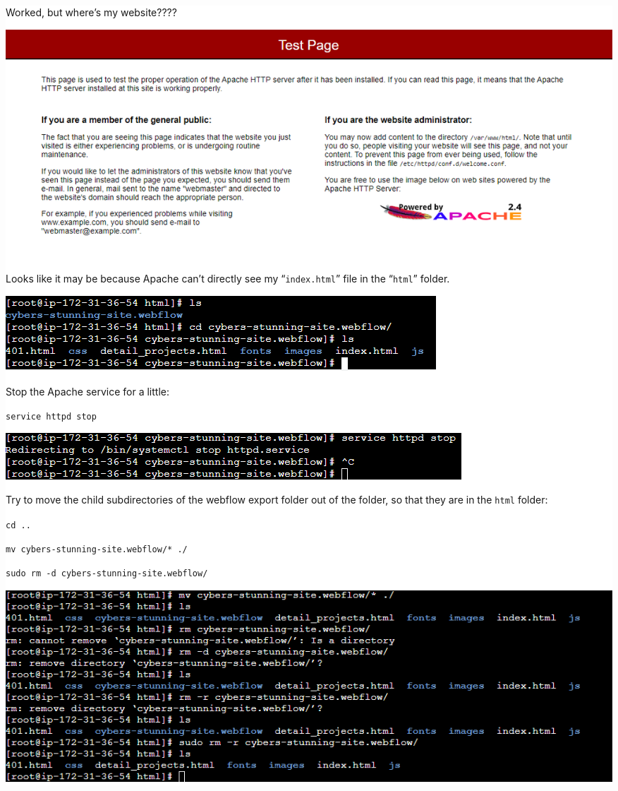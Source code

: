Worked, but where’s my website????

![Untitled](Deploying%20a%20Static%20Website%20part%201%20AWS%20(Apache%20EC2)/Untitled%2035.png)

Looks like it may be because Apache can’t directly see my “`index.html`” file in the “`html`” folder.

![Untitled](Deploying%20a%20Static%20Website%20part%201%20AWS%20(Apache%20EC2)/Untitled%2036.png)

Stop the Apache service for a little:

`service httpd stop`

![Untitled](Deploying%20a%20Static%20Website%20part%201%20AWS%20(Apache%20EC2)/Untitled%2037.png)

Try to move the child subdirectories of the webflow export folder out of the folder, so that they are in the `html` folder:

`cd ..`

`mv cybers-stunning-site.webflow/* ./`

`sudo rm -d cybers-stunning-site.webflow/`

![Untitled](Deploying%20a%20Static%20Website%20part%201%20AWS%20(Apache%20EC2)/Untitled%2038.png)
